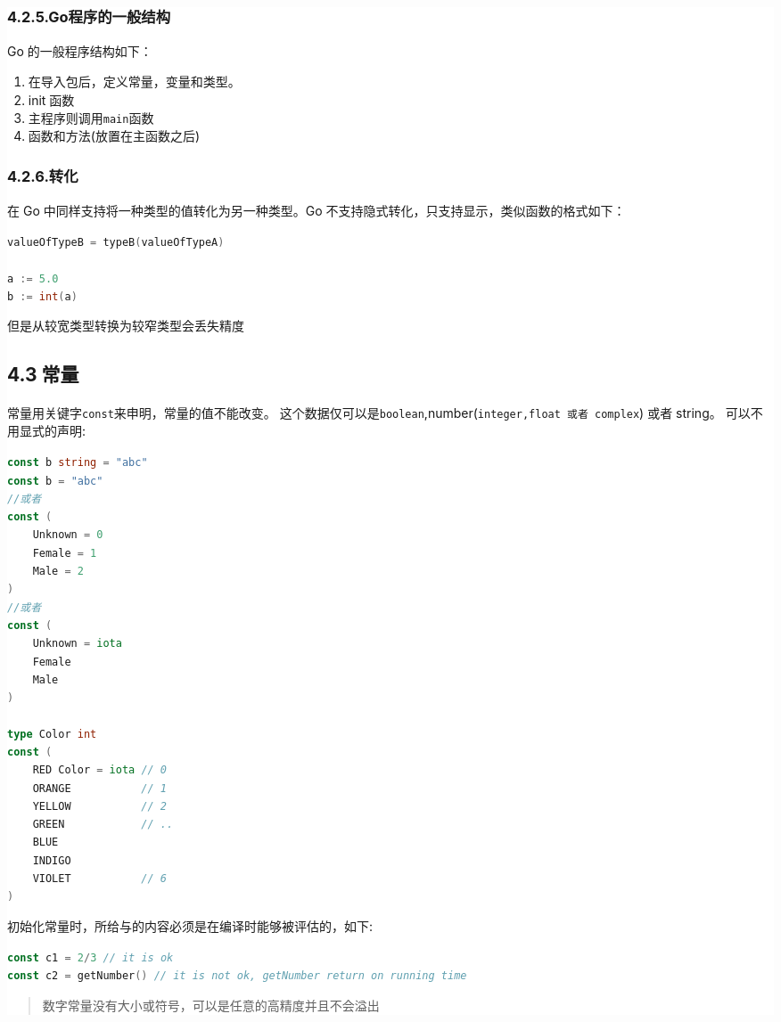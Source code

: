 ### 4.2.5.Go程序的一般结构
Go 的一般程序结构如下：

 1. 在导入包后，定义常量，变量和类型。
 2. init 函数
 3. 主程序则调用`main`函数
 4. 函数和方法(放置在主函数之后)



### 4.2.6.转化
在 Go 中同样支持将一种类型的值转化为另一种类型。Go 不支持隐式转化，只支持显示，类似函数的格式如下：
```go
valueOfTypeB = typeB(valueOfTypeA)

a := 5.0
b := int(a)
```
但是从较宽类型转换为较窄类型会丢失精度

## 4.3 常量
常量用关键字`const`来申明，常量的值不能改变。
这个数据仅可以是`boolean`,number(`integer,float 或者 complex`) 或者 string。
可以不用显式的声明:
```go
const b string = "abc"
const b = "abc"
//或者
const (
    Unknown = 0
    Female = 1
    Male = 2
)
//或者
const (
    Unknown = iota
    Female
    Male
)

type Color int
const (
    RED Color = iota // 0
    ORANGE           // 1
    YELLOW           // 2
    GREEN            // ..
    BLUE
    INDIGO
    VIOLET           // 6
)
```
初始化常量时，所给与的内容必须是在编译时能够被评估的，如下:
```go
const c1 = 2/3 // it is ok
const c2 = getNumber() // it is not ok, getNumber return on running time
```
> 数字常量没有大小或符号，可以是任意的高精度并且不会溢出
